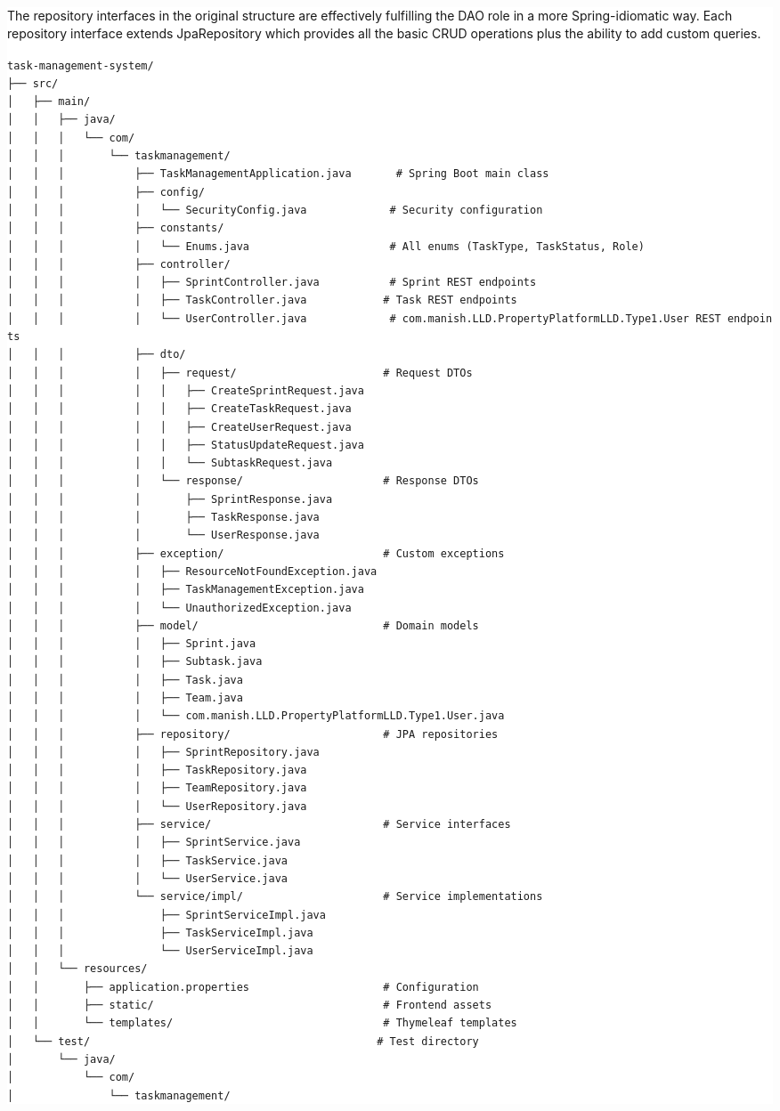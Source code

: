 The repository interfaces in the original structure are effectively fulfilling the DAO role in a more Spring-idiomatic way. Each repository interface extends JpaRepository which provides all the basic CRUD operations plus the ability to add custom queries.


```textmate
task-management-system/
├── src/
│   ├── main/
│   │   ├── java/
│   │   │   └── com/
│   │   │       └── taskmanagement/
│   │   │           ├── TaskManagementApplication.java       # Spring Boot main class
│   │   │           ├── config/
│   │   │           │   └── SecurityConfig.java             # Security configuration
│   │   │           ├── constants/
│   │   │           │   └── Enums.java                      # All enums (TaskType, TaskStatus, Role)
│   │   │           ├── controller/
│   │   │           │   ├── SprintController.java           # Sprint REST endpoints
│   │   │           │   ├── TaskController.java            # Task REST endpoints
│   │   │           │   └── UserController.java             # com.manish.LLD.PropertyPlatformLLD.Type1.User REST endpoints
│   │   │           ├── dto/
│   │   │           │   ├── request/                       # Request DTOs
│   │   │           │   │   ├── CreateSprintRequest.java
│   │   │           │   │   ├── CreateTaskRequest.java
│   │   │           │   │   ├── CreateUserRequest.java
│   │   │           │   │   ├── StatusUpdateRequest.java
│   │   │           │   │   └── SubtaskRequest.java
│   │   │           │   └── response/                      # Response DTOs
│   │   │           │       ├── SprintResponse.java
│   │   │           │       ├── TaskResponse.java
│   │   │           │       └── UserResponse.java
│   │   │           ├── exception/                         # Custom exceptions
│   │   │           │   ├── ResourceNotFoundException.java
│   │   │           │   ├── TaskManagementException.java
│   │   │           │   └── UnauthorizedException.java
│   │   │           ├── model/                             # Domain models
│   │   │           │   ├── Sprint.java
│   │   │           │   ├── Subtask.java
│   │   │           │   ├── Task.java
│   │   │           │   ├── Team.java
│   │   │           │   └── com.manish.LLD.PropertyPlatformLLD.Type1.User.java
│   │   │           ├── repository/                        # JPA repositories
│   │   │           │   ├── SprintRepository.java
│   │   │           │   ├── TaskRepository.java
│   │   │           │   ├── TeamRepository.java
│   │   │           │   └── UserRepository.java
│   │   │           ├── service/                           # Service interfaces
│   │   │           │   ├── SprintService.java
│   │   │           │   ├── TaskService.java
│   │   │           │   └── UserService.java
│   │   │           └── service/impl/                      # Service implementations
│   │   │               ├── SprintServiceImpl.java
│   │   │               ├── TaskServiceImpl.java
│   │   │               └── UserServiceImpl.java
│   │   └── resources/
│   │       ├── application.properties                     # Configuration
│   │       ├── static/                                    # Frontend assets
│   │       └── templates/                                 # Thymeleaf templates
│   └── test/                                             # Test directory
│       └── java/
│           └── com/
│               └── taskmanagement/
```